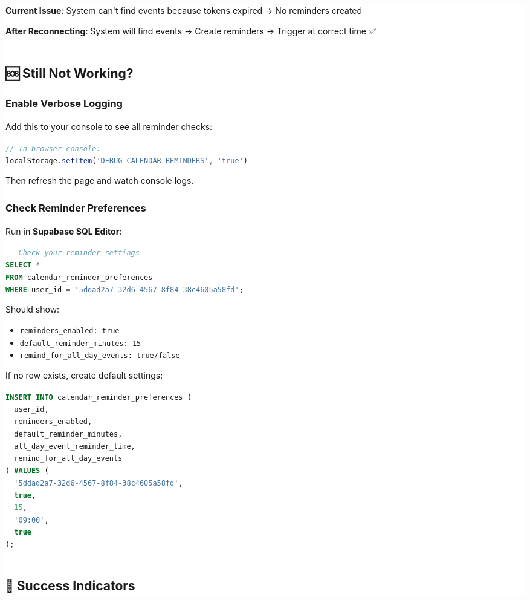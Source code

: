**Current Issue**: System can't find events because tokens expired → No reminders created

**After Reconnecting**: System will find events → Create reminders → Trigger at correct time ✅

---

## 🆘 Still Not Working?

### Enable Verbose Logging

Add this to your console to see all reminder checks:
```javascript
// In browser console:
localStorage.setItem('DEBUG_CALENDAR_REMINDERS', 'true')
```

Then refresh the page and watch console logs.

### Check Reminder Preferences

Run in **Supabase SQL Editor**:
```sql
-- Check your reminder settings
SELECT *
FROM calendar_reminder_preferences
WHERE user_id = '5ddad2a7-32d6-4567-8f84-38c4605a58fd';
```

Should show:
- `reminders_enabled: true`
- `default_reminder_minutes: 15`
- `remind_for_all_day_events: true/false`

If no row exists, create default settings:
```sql
INSERT INTO calendar_reminder_preferences (
  user_id,
  reminders_enabled,
  default_reminder_minutes,
  all_day_event_reminder_time,
  remind_for_all_day_events
) VALUES (
  '5ddad2a7-32d6-4567-8f84-38c4605a58fd',
  true,
  15,
  '09:00',
  true
);
```

---

## 🎉 Success Indicators
